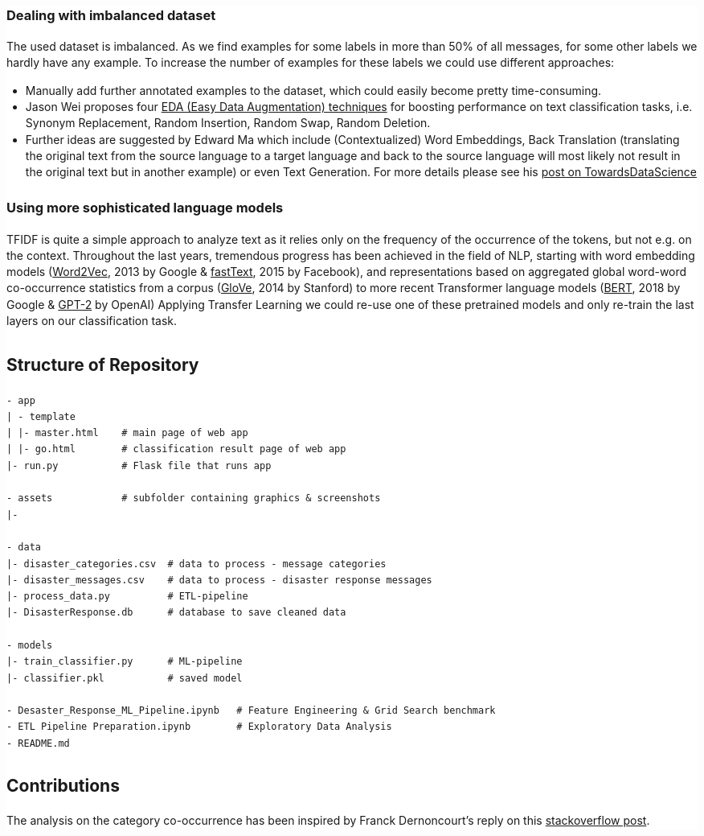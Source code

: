 ### Dealing with imbalanced dataset<a name="imbalanced_dataset"></a>
The used dataset is imbalanced. As we find examples for some labels in more than 50% of all messages, for some other labels we hardly have any example. To increase the number of examples for these labels we could use different approaches:

* Manually add further annotated examples to the dataset, which could easily become  pretty time-consuming.
* Jason Wei proposes four [EDA (Easy Data Augmentation) techniques]( https://towardsdatascience.com/these-are-the-easiest-data-augmentation-techniques-in-natural-language-processing-you-can-think-of-88e393fd610) for boosting performance on text classification tasks, i.e. Synonym Replacement, Random Insertion, Random Swap, Random Deletion.
* Further ideas are suggested by Edward Ma which include (Contextualized) Word Embeddings, Back Translation (translating the original text from the source language to a target language and back to the source language will most likely not result in the original text but in another example) or even Text Generation. For more details please see his [post on TowardsDataScience]( https://towardsdatascience.com/data-augmentation-in-nlp-2801a34dfc28)

### Using more sophisticated language models<a name="language_models"></a>
TFIDF is quite a simple approach to analyze text as it relies only on the frequency of the occurrence of the tokens, but not e.g. on the context.
Throughout the last years, tremendous progress has been achieved in the field of NLP, starting with word embedding models ([Word2Vec]( https://en.wikipedia.org/wiki/Word2vec), 2013 by Google  & [fastText]( https://en.wikipedia.org/wiki/FastText), 2015 by Facebook), and representations based on  aggregated global word-word co-occurrence statistics from a corpus ([GloVe]( https://nlp.stanford.edu/projects/glove/), 2014 by Stanford) to more recent Transformer language models ([BERT]( https://ai.googleblog.com/2018/11/open-sourcing-bert-state-of-art-pre.html), 2018 by Google & [GPT-2]( https://openai.com/blog/better-language-models/) by OpenAI)
Applying Transfer Learning we could re-use one of these pretrained models and only re-train the last layers on our classification task.

## Structure of Repository<a name="structure_rep"></a>

```
- app
| - template
| |- master.html    # main page of web app
| |- go.html        # classification result page of web app
|- run.py           # Flask file that runs app

- assets            # subfolder containing graphics & screenshots
|-

- data
|- disaster_categories.csv  # data to process - message categories 
|- disaster_messages.csv    # data to process - disaster response messages
|- process_data.py          # ETL-pipeline
|- DisasterResponse.db      # database to save cleaned data 

- models
|- train_classifier.py      # ML-pipeline
|- classifier.pkl           # saved model 

- Desaster_Response_ML_Pipeline.ipynb   # Feature Engineering & Grid Search benchmark
- ETL Pipeline Preparation.ipynb        # Exploratory Data Analysis
- README.md
```

## Contributions<a name="contributions"></a>
The analysis on the category co-occurrence has been inspired by Franck Dernoncourt’s reply on this  [stackoverflow post]( https://stackoverflow.com/questions/20574257/constructing-a-co-occurrence-matrix-in-python-pandas). 
